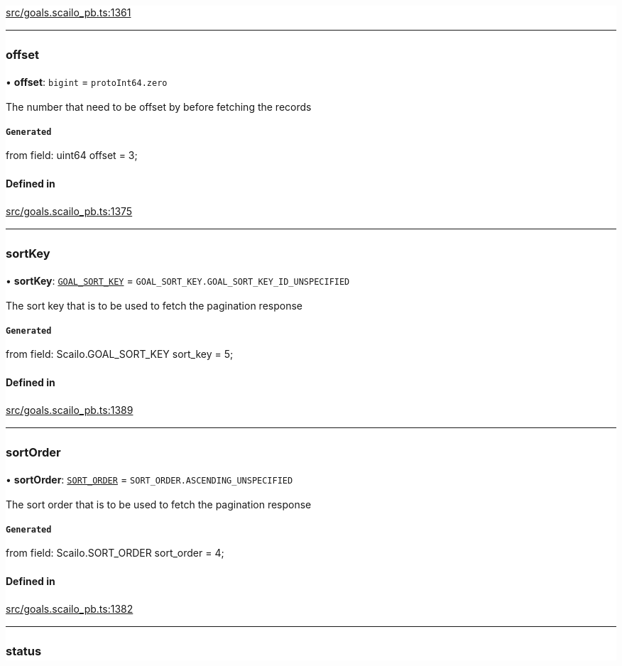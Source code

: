[src/goals.scailo_pb.ts:1361](https://github.com/scailo/ts-sdk/blob/c10a36b57201dfa5903d4b53efa1e62aa6208936/src/goals.scailo_pb.ts#L1361)

___

### offset

• **offset**: `bigint` = `protoInt64.zero`

The number that need to be offset by before fetching the records

**`Generated`**

from field: uint64 offset = 3;

#### Defined in

[src/goals.scailo_pb.ts:1375](https://github.com/scailo/ts-sdk/blob/c10a36b57201dfa5903d4b53efa1e62aa6208936/src/goals.scailo_pb.ts#L1375)

___

### sortKey

• **sortKey**: [`GOAL_SORT_KEY`](../enums/GOAL_SORT_KEY.md) = `GOAL_SORT_KEY.GOAL_SORT_KEY_ID_UNSPECIFIED`

The sort key that is to be used to fetch the pagination response

**`Generated`**

from field: Scailo.GOAL_SORT_KEY sort_key = 5;

#### Defined in

[src/goals.scailo_pb.ts:1389](https://github.com/scailo/ts-sdk/blob/c10a36b57201dfa5903d4b53efa1e62aa6208936/src/goals.scailo_pb.ts#L1389)

___

### sortOrder

• **sortOrder**: [`SORT_ORDER`](../enums/SORT_ORDER.md) = `SORT_ORDER.ASCENDING_UNSPECIFIED`

The sort order that is to be used to fetch the pagination response

**`Generated`**

from field: Scailo.SORT_ORDER sort_order = 4;

#### Defined in

[src/goals.scailo_pb.ts:1382](https://github.com/scailo/ts-sdk/blob/c10a36b57201dfa5903d4b53efa1e62aa6208936/src/goals.scailo_pb.ts#L1382)

___

### status
